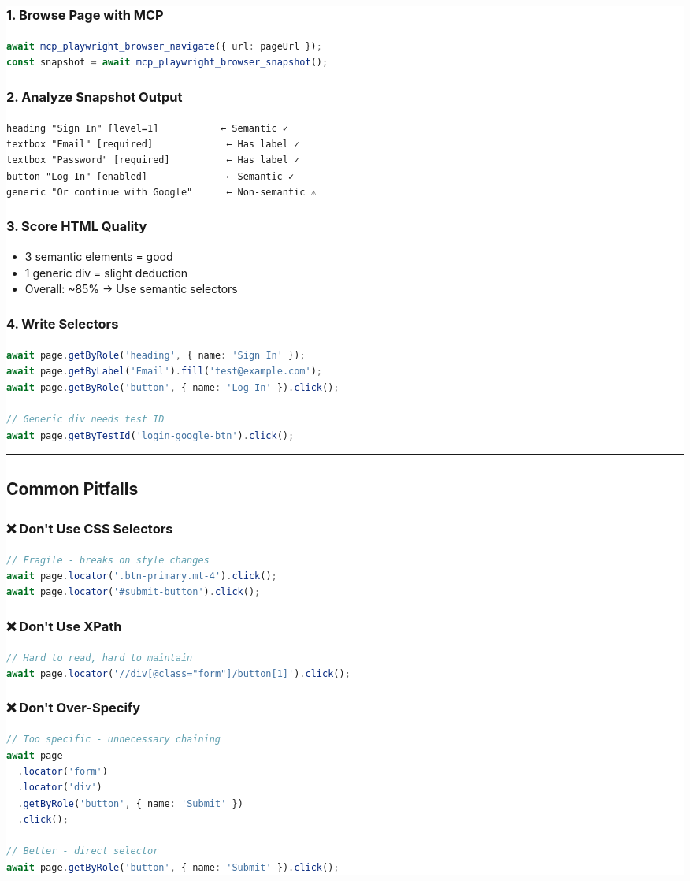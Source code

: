 ### 1. Browse Page with MCP
```typescript
await mcp_playwright_browser_navigate({ url: pageUrl });
const snapshot = await mcp_playwright_browser_snapshot();
```

### 2. Analyze Snapshot Output
```
heading "Sign In" [level=1]           ← Semantic ✓
textbox "Email" [required]             ← Has label ✓
textbox "Password" [required]          ← Has label ✓
button "Log In" [enabled]              ← Semantic ✓
generic "Or continue with Google"      ← Non-semantic ⚠️
```

### 3. Score HTML Quality
- 3 semantic elements = good
- 1 generic div = slight deduction
- Overall: ~85% → Use semantic selectors

### 4. Write Selectors
```typescript
await page.getByRole('heading', { name: 'Sign In' });
await page.getByLabel('Email').fill('test@example.com');
await page.getByRole('button', { name: 'Log In' }).click();

// Generic div needs test ID
await page.getByTestId('login-google-btn').click();
```

---

## Common Pitfalls

### ❌ Don't Use CSS Selectors
```typescript
// Fragile - breaks on style changes
await page.locator('.btn-primary.mt-4').click();
await page.locator('#submit-button').click();
```

### ❌ Don't Use XPath
```typescript
// Hard to read, hard to maintain
await page.locator('//div[@class="form"]/button[1]').click();
```

### ❌ Don't Over-Specify
```typescript
// Too specific - unnecessary chaining
await page
  .locator('form')
  .locator('div')
  .getByRole('button', { name: 'Submit' })
  .click();

// Better - direct selector
await page.getByRole('button', { name: 'Submit' }).click();
```
